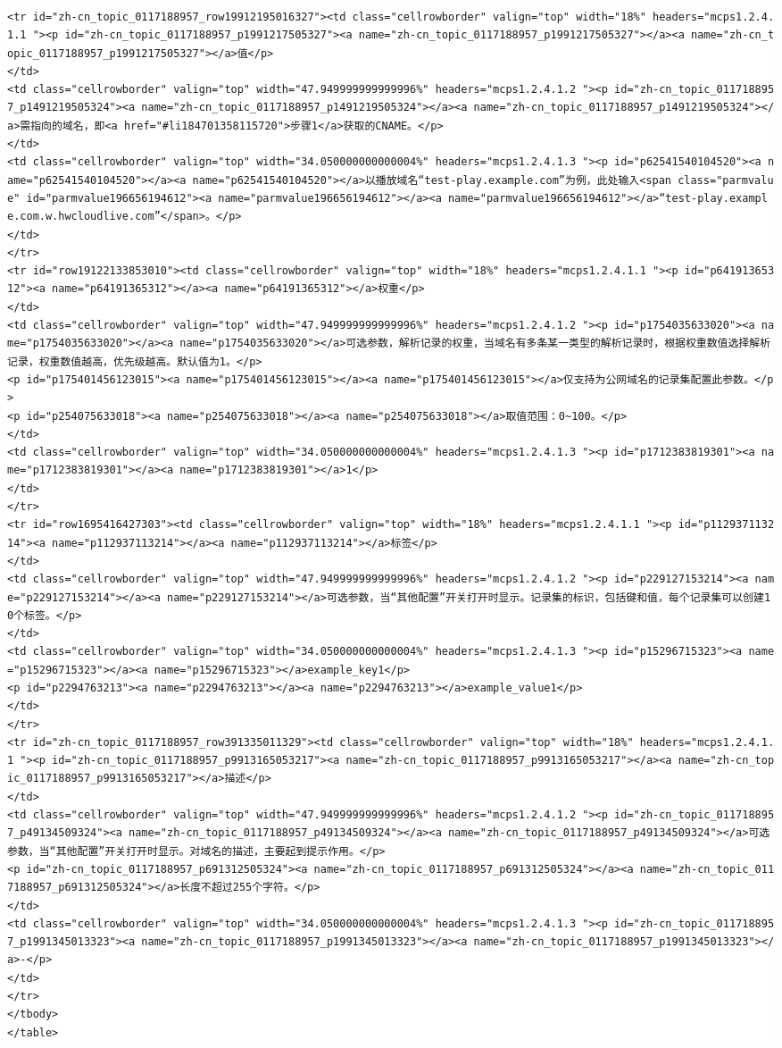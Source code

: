    <tr id="zh-cn_topic_0117188957_row19912195016327"><td class="cellrowborder" valign="top" width="18%" headers="mcps1.2.4.1.1 "><p id="zh-cn_topic_0117188957_p1991217505327"><a name="zh-cn_topic_0117188957_p1991217505327"></a><a name="zh-cn_topic_0117188957_p1991217505327"></a>值</p>
    </td>
    <td class="cellrowborder" valign="top" width="47.949999999999996%" headers="mcps1.2.4.1.2 "><p id="zh-cn_topic_0117188957_p1491219505324"><a name="zh-cn_topic_0117188957_p1491219505324"></a><a name="zh-cn_topic_0117188957_p1491219505324"></a>需指向的域名，即<a href="#li184701358115720">步骤1</a>获取的CNAME。</p>
    </td>
    <td class="cellrowborder" valign="top" width="34.050000000000004%" headers="mcps1.2.4.1.3 "><p id="p62541540104520"><a name="p62541540104520"></a><a name="p62541540104520"></a>以播放域名“test-play.example.com”为例，此处输入<span class="parmvalue" id="parmvalue196656194612"><a name="parmvalue196656194612"></a><a name="parmvalue196656194612"></a>“test-play.example.com.w.hwcloudlive.com”</span>。</p>
    </td>
    </tr>
    <tr id="row19122133853010"><td class="cellrowborder" valign="top" width="18%" headers="mcps1.2.4.1.1 "><p id="p64191365312"><a name="p64191365312"></a><a name="p64191365312"></a>权重</p>
    </td>
    <td class="cellrowborder" valign="top" width="47.949999999999996%" headers="mcps1.2.4.1.2 "><p id="p1754035633020"><a name="p1754035633020"></a><a name="p1754035633020"></a>可选参数，解析记录的权重，当域名有多条某一类型的解析记录时，根据权重数值选择解析记录，权重数值越高，优先级越高。默认值为1。</p>
    <p id="p175401456123015"><a name="p175401456123015"></a><a name="p175401456123015"></a>仅支持为公网域名的记录集配置此参数。</p>
    <p id="p254075633018"><a name="p254075633018"></a><a name="p254075633018"></a>取值范围：0~100。</p>
    </td>
    <td class="cellrowborder" valign="top" width="34.050000000000004%" headers="mcps1.2.4.1.3 "><p id="p1712383819301"><a name="p1712383819301"></a><a name="p1712383819301"></a>1</p>
    </td>
    </tr>
    <tr id="row1695416427303"><td class="cellrowborder" valign="top" width="18%" headers="mcps1.2.4.1.1 "><p id="p112937113214"><a name="p112937113214"></a><a name="p112937113214"></a>标签</p>
    </td>
    <td class="cellrowborder" valign="top" width="47.949999999999996%" headers="mcps1.2.4.1.2 "><p id="p229127153214"><a name="p229127153214"></a><a name="p229127153214"></a>可选参数，当“其他配置”开关打开时显示。记录集的标识，包括键和值，每个记录集可以创建10个标签。</p>
    </td>
    <td class="cellrowborder" valign="top" width="34.050000000000004%" headers="mcps1.2.4.1.3 "><p id="p15296715323"><a name="p15296715323"></a><a name="p15296715323"></a>example_key1</p>
    <p id="p2294763213"><a name="p2294763213"></a><a name="p2294763213"></a>example_value1</p>
    </td>
    </tr>
    <tr id="zh-cn_topic_0117188957_row391335011329"><td class="cellrowborder" valign="top" width="18%" headers="mcps1.2.4.1.1 "><p id="zh-cn_topic_0117188957_p9913165053217"><a name="zh-cn_topic_0117188957_p9913165053217"></a><a name="zh-cn_topic_0117188957_p9913165053217"></a>描述</p>
    </td>
    <td class="cellrowborder" valign="top" width="47.949999999999996%" headers="mcps1.2.4.1.2 "><p id="zh-cn_topic_0117188957_p49134509324"><a name="zh-cn_topic_0117188957_p49134509324"></a><a name="zh-cn_topic_0117188957_p49134509324"></a>可选参数，当“其他配置”开关打开时显示。对域名的描述，主要起到提示作用。</p>
    <p id="zh-cn_topic_0117188957_p691312505324"><a name="zh-cn_topic_0117188957_p691312505324"></a><a name="zh-cn_topic_0117188957_p691312505324"></a>长度不超过255个字符。</p>
    </td>
    <td class="cellrowborder" valign="top" width="34.050000000000004%" headers="mcps1.2.4.1.3 "><p id="zh-cn_topic_0117188957_p1991345013323"><a name="zh-cn_topic_0117188957_p1991345013323"></a><a name="zh-cn_topic_0117188957_p1991345013323"></a>-</p>
    </td>
    </tr>
    </tbody>
    </table>
